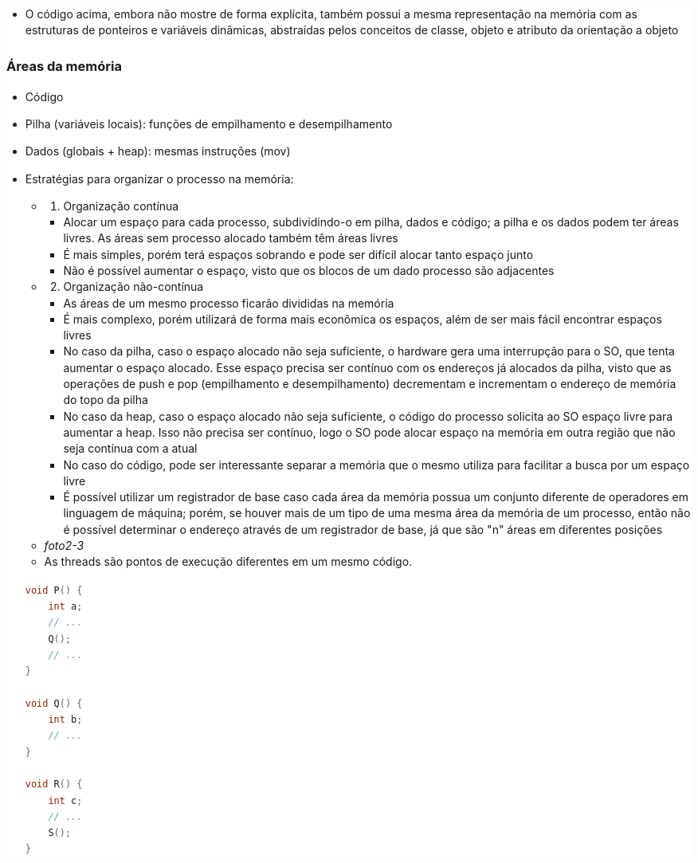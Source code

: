 - O código acima, embora não mostre de forma explícita, também possui a mesma representação na memória com as estruturas de ponteiros e variáveis dinâmicas, abstraídas pelos conceitos de classe, objeto e atributo da orientação a objeto

### Áreas da memória
- Código
- Pilha (variáveis locais): funções de empilhamento e desempilhamento
- Dados (globais + heap): mesmas instruções (mov)

- Estratégias para organizar o processo na memória:
    - 1) Organização contínua
        - Alocar um espaço para cada processo, subdividindo-o em pilha, dados e código; a pilha e os dados podem ter áreas livres. As áreas sem processo alocado também têm áreas livres
        - É mais simples, porém terá espaços sobrando e pode ser difícil alocar tanto espaço junto
        - Não é possível aumentar o espaço, visto que os blocos de um dado processo são adjacentes
    - 2) Organização não-contínua
        - As áreas de um mesmo processo ficarão divididas na memória
        - É mais complexo, porém utilizará de forma mais econômica os espaços, além de ser mais fácil encontrar espaços livres
        - No caso da pilha, caso o espaço alocado não seja suficiente, o hardware gera uma interrupção para o SO, que tenta aumentar o espaço alocado. Esse espaço precisa ser contínuo com os endereços já alocados da pilha, visto que as operações de push e pop (empilhamento e desempilhamento) decrementam e incrementam o endereço de memória do topo da pilha 
        - No caso da heap, caso o espaço alocado não seja suficiente, o código do processo solicita ao SO espaço livre para aumentar a heap. Isso não precisa ser contínuo, logo o SO pode alocar espaço na memória em outra região que não seja contínua com a atual 
        - No caso do código, pode ser interessante separar a memória que o mesmo utiliza para facilitar a busca por um espaço livre
        - É possível utilizar um registrador de base caso cada área da memória possua um conjunto diferente de operadores em linguagem de máquina; porém, se houver mais de um tipo de uma mesma área da memória de um processo, então não é possível determinar o endereço através de um registrador de base, já que são "n" áreas em diferentes posições
    - *foto2-3*
    - As threads são pontos de execução diferentes em um mesmo código. 

    ```c
    void P() {
        int a;
        // ...
        Q();
        // ...
    }

    void Q() {
        int b;
        // ...
    }

    void R() {
        int c;
        // ...
        S();
    }
